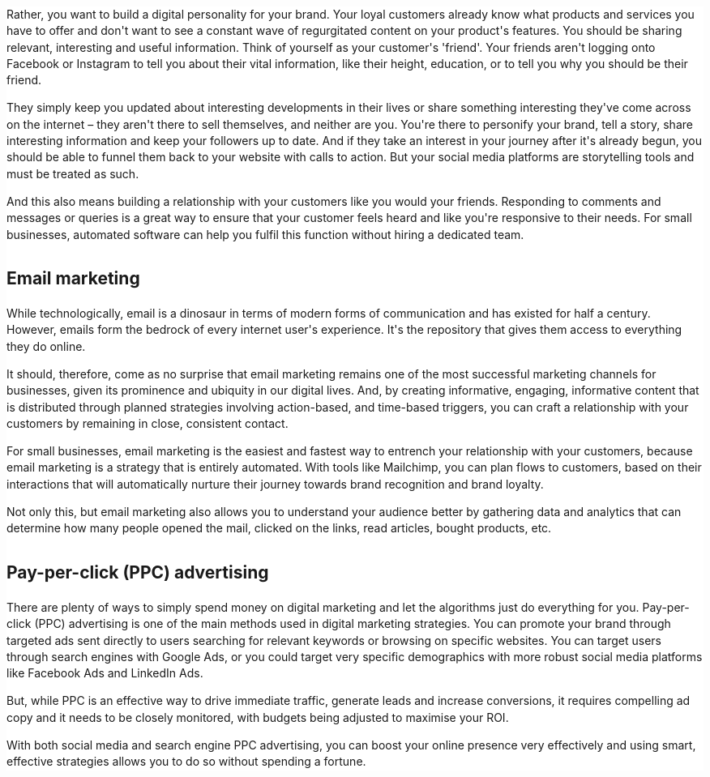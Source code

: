Rather, you want to build a digital personality for your brand. Your loyal customers already know what products and services you have to offer and don't want to see a constant wave of regurgitated content on your product's features. You should be sharing relevant, interesting and useful information. Think of yourself as your customer's 'friend'. Your friends aren't logging onto Facebook or Instagram to tell you about their vital information, like their height, education, or to tell you why you should be their friend. 

They simply keep you updated about interesting developments in their lives or share something interesting they've come across on the internet – they aren't there to sell themselves, and neither are you. You're there to personify your brand, tell a story, share interesting information and keep your followers up to date. And if they take an interest in your journey after it's already begun, you should be able to funnel them back to your website with calls to action. But your social media platforms are storytelling tools and must be treated as such.

And this also means building a relationship with your customers like you would your friends. Responding to comments and messages or queries is a great way to ensure that your customer feels heard and like you're responsive to their needs. For small businesses, automated software can help you fulfil this function without hiring a dedicated team.

## Email marketing
While technologically, email is a dinosaur in terms of modern forms of communication and has existed for half a century. However, emails form the bedrock of every internet user's experience. It's the repository that gives them access to everything they do online.

It should, therefore, come as no surprise that email marketing remains one of the most successful marketing channels for businesses, given its prominence and ubiquity in our digital lives. And, by creating informative, engaging, informative content that is distributed through planned strategies involving action-based, and time-based triggers, you can craft a relationship with your customers by remaining in close, consistent contact.

For small businesses, email marketing is the easiest and fastest way to entrench your relationship with your customers, because email marketing is a strategy that is entirely automated. With tools like Mailchimp, you can plan flows to customers, based on their interactions that will automatically nurture their journey towards brand recognition and brand loyalty.

Not only this, but email marketing also allows you to understand your audience better by gathering data and analytics that can determine how many people opened the mail, clicked on the links, read articles, bought products, etc.

## Pay-per-click (PPC) advertising
There are plenty of ways to simply spend money on digital marketing and let the algorithms just do everything for you. Pay-per-click (PPC) advertising is one of the main methods used in digital marketing strategies. You can promote your brand through targeted ads sent directly to users searching for relevant keywords or browsing on specific websites. You can target users through search engines with Google Ads, or you could target very specific demographics with more robust social media platforms like Facebook Ads and LinkedIn Ads.

But, while PPC is an effective way to drive immediate traffic, generate leads and increase conversions, it requires compelling ad copy and it needs to be closely monitored, with budgets being adjusted to maximise your ROI.

With both social media and search engine PPC advertising, you can boost your online presence very effectively and using smart, effective strategies allows you to do so without spending a fortune.
